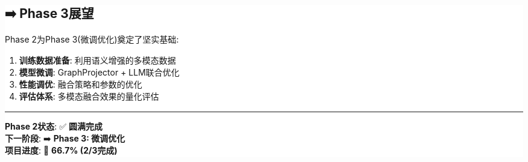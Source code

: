 ## ➡️ Phase 3展望

Phase 2为Phase 3(微调优化)奠定了坚实基础:

1. **训练数据准备**: 利用语义增强的多模态数据
2. **模型微调**: GraphProjector + LLM联合优化
3. **性能调优**: 融合策略和参数的优化
4. **评估体系**: 多模态融合效果的量化评估

---

**Phase 2状态**: ✅ **圆满完成**  
**下一阶段**: ➡️ **Phase 3: 微调优化**  
**项目进度**: 🎯 **66.7% (2/3完成)**
